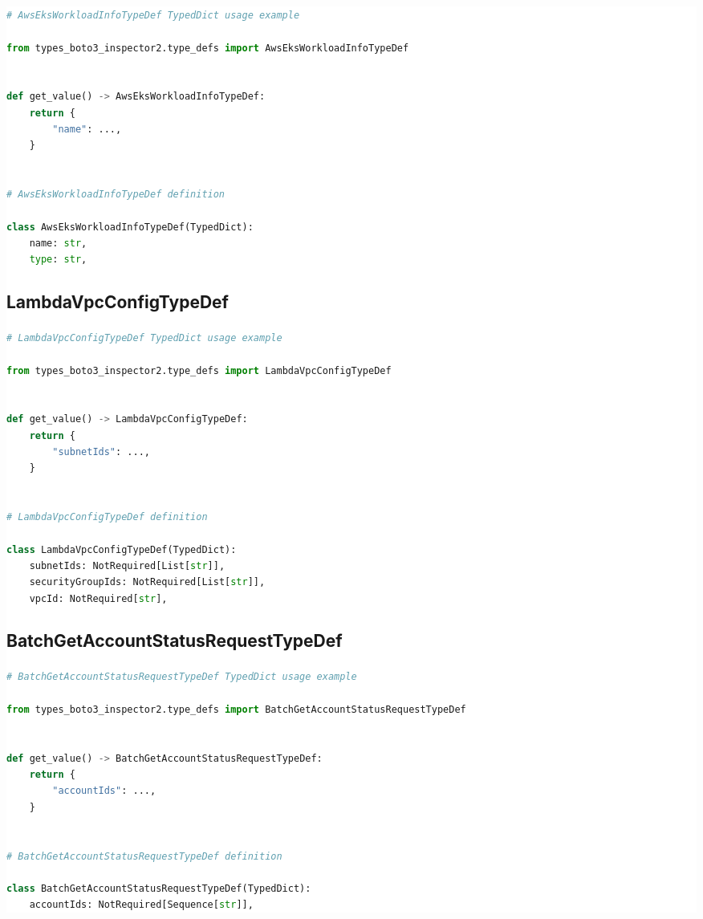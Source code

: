 ```python
# AwsEksWorkloadInfoTypeDef TypedDict usage example

from types_boto3_inspector2.type_defs import AwsEksWorkloadInfoTypeDef


def get_value() -> AwsEksWorkloadInfoTypeDef:
    return {
        "name": ...,
    }


# AwsEksWorkloadInfoTypeDef definition

class AwsEksWorkloadInfoTypeDef(TypedDict):
    name: str,
    type: str,
```


## LambdaVpcConfigTypeDef

```python
# LambdaVpcConfigTypeDef TypedDict usage example

from types_boto3_inspector2.type_defs import LambdaVpcConfigTypeDef


def get_value() -> LambdaVpcConfigTypeDef:
    return {
        "subnetIds": ...,
    }


# LambdaVpcConfigTypeDef definition

class LambdaVpcConfigTypeDef(TypedDict):
    subnetIds: NotRequired[List[str]],
    securityGroupIds: NotRequired[List[str]],
    vpcId: NotRequired[str],
```


## BatchGetAccountStatusRequestTypeDef

```python
# BatchGetAccountStatusRequestTypeDef TypedDict usage example

from types_boto3_inspector2.type_defs import BatchGetAccountStatusRequestTypeDef


def get_value() -> BatchGetAccountStatusRequestTypeDef:
    return {
        "accountIds": ...,
    }


# BatchGetAccountStatusRequestTypeDef definition

class BatchGetAccountStatusRequestTypeDef(TypedDict):
    accountIds: NotRequired[Sequence[str]],
```
